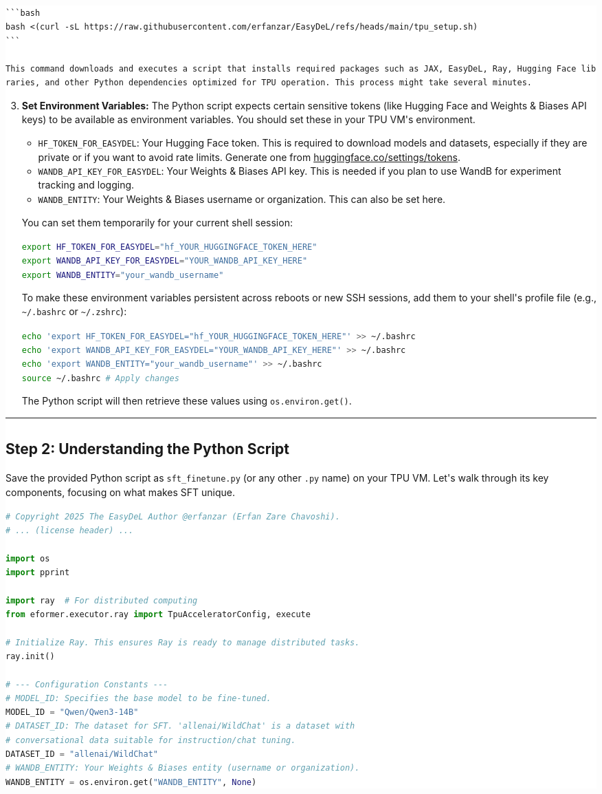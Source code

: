     ```bash
    bash <(curl -sL https://raw.githubusercontent.com/erfanzar/EasyDeL/refs/heads/main/tpu_setup.sh)
    ```

    This command downloads and executes a script that installs required packages such as JAX, EasyDeL, Ray, Hugging Face libraries, and other Python dependencies optimized for TPU operation. This process might take several minutes.

3. **Set Environment Variables:**
    The Python script expects certain sensitive tokens (like Hugging Face and Weights & Biases API keys) to be available as environment variables. You should set these in your TPU VM's environment.

    * `HF_TOKEN_FOR_EASYDEL`: Your Hugging Face token. This is required to download models and datasets, especially if they are private or if you want to avoid rate limits. Generate one from [huggingface.co/settings/tokens](https://huggingface.co/settings/tokens).
    * `WANDB_API_KEY_FOR_EASYDEL`: Your Weights & Biases API key. This is needed if you plan to use WandB for experiment tracking and logging.
    * `WANDB_ENTITY`: Your Weights & Biases username or organization. This can also be set here.

    You can set them temporarily for your current shell session:

    ```bash
    export HF_TOKEN_FOR_EASYDEL="hf_YOUR_HUGGINGFACE_TOKEN_HERE"
    export WANDB_API_KEY_FOR_EASYDEL="YOUR_WANDB_API_KEY_HERE"
    export WANDB_ENTITY="your_wandb_username"
    ```

    To make these environment variables persistent across reboots or new SSH sessions, add them to your shell's profile file (e.g., `~/.bashrc` or `~/.zshrc`):

    ```bash
    echo 'export HF_TOKEN_FOR_EASYDEL="hf_YOUR_HUGGINGFACE_TOKEN_HERE"' >> ~/.bashrc
    echo 'export WANDB_API_KEY_FOR_EASYDEL="YOUR_WANDB_API_KEY_HERE"' >> ~/.bashrc
    echo 'export WANDB_ENTITY="your_wandb_username"' >> ~/.bashrc
    source ~/.bashrc # Apply changes
    ```

    The Python script will then retrieve these values using `os.environ.get()`.

---

## Step 2: Understanding the Python Script

Save the provided Python script as `sft_finetune.py` (or any other `.py` name) on your TPU VM. Let's walk through its key components, focusing on what makes SFT unique.

```python
# Copyright 2025 The EasyDeL Author @erfanzar (Erfan Zare Chavoshi).
# ... (license header) ...

import os
import pprint

import ray  # For distributed computing
from eformer.executor.ray import TpuAcceleratorConfig, execute

# Initialize Ray. This ensures Ray is ready to manage distributed tasks.
ray.init()

# --- Configuration Constants ---
# MODEL_ID: Specifies the base model to be fine-tuned.
MODEL_ID = "Qwen/Qwen3-14B"
# DATASET_ID: The dataset for SFT. 'allenai/WildChat' is a dataset with
# conversational data suitable for instruction/chat tuning.
DATASET_ID = "allenai/WildChat"
# WANDB_ENTITY: Your Weights & Biases entity (username or organization).
WANDB_ENTITY = os.environ.get("WANDB_ENTITY", None)

```